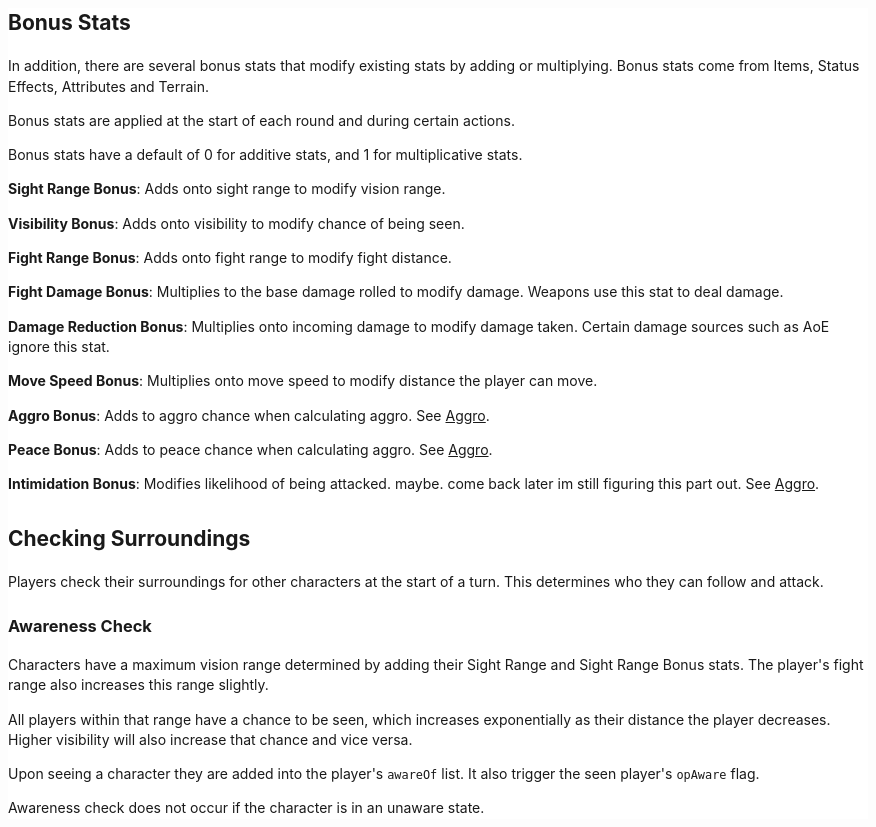 
## Bonus Stats
In addition, there are several bonus stats that modify existing stats by adding or multiplying. 
Bonus stats come from Items, Status Effects, Attributes and Terrain.

Bonus stats are applied at the start of each round and during certain actions.

Bonus stats have a default of 0 for additive stats, and 1 for multiplicative stats.

**Sight Range Bonus**:
Adds onto sight range to modify vision range.

**Visibility Bonus**:
Adds onto visibility to modify chance of being seen.

**Fight Range Bonus**:
Adds onto fight range to modify fight distance.

**Fight Damage Bonus**:
Multiplies to the base damage rolled to modify damage. Weapons use this stat to deal damage.

**Damage Reduction Bonus**:
Multiplies onto incoming damage to modify damage taken. Certain damage sources such as AoE ignore this stat.

**Move Speed Bonus**:
Multiplies onto move speed to modify distance the player can move.

**Aggro Bonus**:
Adds to aggro chance when calculating aggro. See [Aggro](#Aggro).

**Peace Bonus**:
Adds to peace chance when calculating aggro. See [Aggro](#Aggro).

**Intimidation Bonus**:
Modifies likelihood of being attacked. maybe. come back later im still figuring this part out. See [Aggro](#Aggro).

## Checking Surroundings
Players check their surroundings for other characters at the start of a turn. This determines who they can follow and attack.

### Awareness Check
Characters have a maximum vision range determined by adding their Sight Range and Sight Range Bonus stats.
The player's fight range also increases this range slightly.

All players within that range have a chance to be seen, which increases exponentially as their distance the player decreases.
Higher visibility will also increase that chance and vice versa. 

Upon seeing a character they are added into the player's `awareOf` list. It also trigger the seen player's `opAware` flag.

Awareness check does not occur if the character is in an unaware state.

